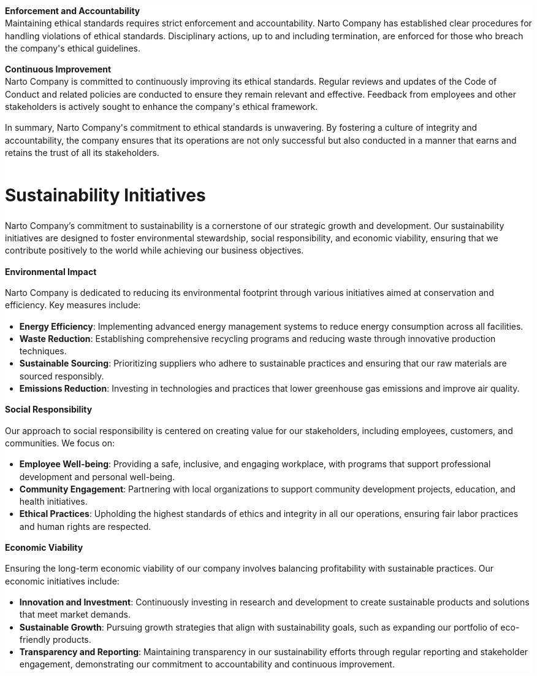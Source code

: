 **Enforcement and Accountability**  
Maintaining ethical standards requires strict enforcement and accountability. Narto Company has established clear procedures for handling violations of ethical standards. Disciplinary actions, up to and including termination, are enforced for those who breach the company's ethical guidelines.

**Continuous Improvement**  
Narto Company is committed to continuously improving its ethical standards. Regular reviews and updates of the Code of Conduct and related policies are conducted to ensure they remain relevant and effective. Feedback from employees and other stakeholders is actively sought to enhance the company's ethical framework.

In summary, Narto Company's commitment to ethical standards is unwavering. By fostering a culture of integrity and accountability, the company ensures that its operations are not only successful but also conducted in a manner that earns and retains the trust of all its stakeholders.
# Sustainability Initiatives
Narto Company’s commitment to sustainability is a cornerstone of our strategic growth and development. Our sustainability initiatives are designed to foster environmental stewardship, social responsibility, and economic viability, ensuring that we contribute positively to the world while achieving our business objectives.

**Environmental Impact**

Narto Company is dedicated to reducing its environmental footprint through various initiatives aimed at conservation and efficiency. Key measures include:

- **Energy Efficiency**: Implementing advanced energy management systems to reduce energy consumption across all facilities.
- **Waste Reduction**: Establishing comprehensive recycling programs and reducing waste through innovative production techniques.
- **Sustainable Sourcing**: Prioritizing suppliers who adhere to sustainable practices and ensuring that our raw materials are sourced responsibly.
- **Emissions Reduction**: Investing in technologies and practices that lower greenhouse gas emissions and improve air quality.

**Social Responsibility**

Our approach to social responsibility is centered on creating value for our stakeholders, including employees, customers, and communities. We focus on:

- **Employee Well-being**: Providing a safe, inclusive, and engaging workplace, with programs that support professional development and personal well-being.
- **Community Engagement**: Partnering with local organizations to support community development projects, education, and health initiatives.
- **Ethical Practices**: Upholding the highest standards of ethics and integrity in all our operations, ensuring fair labor practices and human rights are respected.

**Economic Viability**

Ensuring the long-term economic viability of our company involves balancing profitability with sustainable practices. Our economic initiatives include:

- **Innovation and Investment**: Continuously investing in research and development to create sustainable products and solutions that meet market demands.
- **Sustainable Growth**: Pursuing growth strategies that align with sustainability goals, such as expanding our portfolio of eco-friendly products.
- **Transparency and Reporting**: Maintaining transparency in our sustainability efforts through regular reporting and stakeholder engagement, demonstrating our commitment to accountability and continuous improvement.
